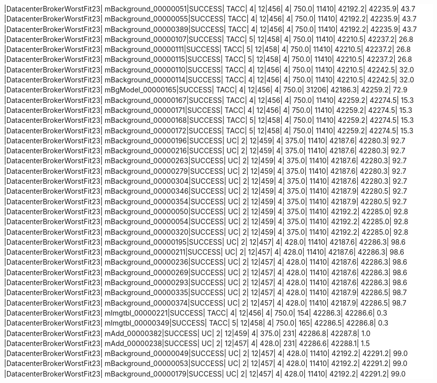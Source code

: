 |DatacenterBrokerWorstFit23|  mBackground_00000051|SUCCESS|  TACC|   4|       12|456|        4|     750.0|      11410|  42192.2|   42235.9|    43.7
|DatacenterBrokerWorstFit23|  mBackground_00000055|SUCCESS|  TACC|   4|       12|456|        4|     750.0|      11410|  42192.2|   42235.9|    43.7
|DatacenterBrokerWorstFit23|  mBackground_00000389|SUCCESS|  TACC|   4|       12|456|        4|     750.0|      11410|  42192.2|   42235.9|    43.7
|DatacenterBrokerWorstFit23|  mBackground_00000107|SUCCESS|  TACC|   5|       12|458|        4|     750.0|      11410|  42210.5|   42237.2|    26.8
|DatacenterBrokerWorstFit23|  mBackground_00000111|SUCCESS|  TACC|   5|       12|458|        4|     750.0|      11410|  42210.5|   42237.2|    26.8
|DatacenterBrokerWorstFit23|  mBackground_00000115|SUCCESS|  TACC|   5|       12|458|        4|     750.0|      11410|  42210.5|   42237.2|    26.8
|DatacenterBrokerWorstFit23|  mBackground_00000110|SUCCESS|  TACC|   4|       12|456|        4|     750.0|      11410|  42210.5|   42242.5|    32.0
|DatacenterBrokerWorstFit23|  mBackground_00000114|SUCCESS|  TACC|   4|       12|456|        4|     750.0|      11410|  42210.5|   42242.5|    32.0
|DatacenterBrokerWorstFit23|     mBgModel_00000165|SUCCESS|  TACC|   4|       12|456|        4|     750.0|      31206|  42186.3|   42259.2|    72.9
|DatacenterBrokerWorstFit23|  mBackground_00000167|SUCCESS|  TACC|   4|       12|456|        4|     750.0|      11410|  42259.2|   42274.5|    15.3
|DatacenterBrokerWorstFit23|  mBackground_00000171|SUCCESS|  TACC|   4|       12|456|        4|     750.0|      11410|  42259.2|   42274.5|    15.3
|DatacenterBrokerWorstFit23|  mBackground_00000168|SUCCESS|  TACC|   5|       12|458|        4|     750.0|      11410|  42259.2|   42274.5|    15.3
|DatacenterBrokerWorstFit23|  mBackground_00000172|SUCCESS|  TACC|   5|       12|458|        4|     750.0|      11410|  42259.2|   42274.5|    15.3
|DatacenterBrokerWorstFit23|  mBackground_00000196|SUCCESS|    UC|   2|       12|459|        4|     375.0|      11410|  42187.6|   42280.3|    92.7
|DatacenterBrokerWorstFit23|  mBackground_00000216|SUCCESS|    UC|   2|       12|459|        4|     375.0|      11410|  42187.6|   42280.3|    92.7
|DatacenterBrokerWorstFit23|  mBackground_00000263|SUCCESS|    UC|   2|       12|459|        4|     375.0|      11410|  42187.6|   42280.3|    92.7
|DatacenterBrokerWorstFit23|  mBackground_00000279|SUCCESS|    UC|   2|       12|459|        4|     375.0|      11410|  42187.6|   42280.3|    92.7
|DatacenterBrokerWorstFit23|  mBackground_00000304|SUCCESS|    UC|   2|       12|459|        4|     375.0|      11410|  42187.6|   42280.3|    92.7
|DatacenterBrokerWorstFit23|  mBackground_00000346|SUCCESS|    UC|   2|       12|459|        4|     375.0|      11410|  42187.9|   42280.5|    92.7
|DatacenterBrokerWorstFit23|  mBackground_00000354|SUCCESS|    UC|   2|       12|459|        4|     375.0|      11410|  42187.9|   42280.5|    92.7
|DatacenterBrokerWorstFit23|  mBackground_00000050|SUCCESS|    UC|   2|       12|459|        4|     375.0|      11410|  42192.2|   42285.0|    92.8
|DatacenterBrokerWorstFit23|  mBackground_00000054|SUCCESS|    UC|   2|       12|459|        4|     375.0|      11410|  42192.2|   42285.0|    92.8
|DatacenterBrokerWorstFit23|  mBackground_00000320|SUCCESS|    UC|   2|       12|459|        4|     375.0|      11410|  42192.2|   42285.0|    92.8
|DatacenterBrokerWorstFit23|  mBackground_00000195|SUCCESS|    UC|   2|       12|457|        4|     428.0|      11410|  42187.6|   42286.3|    98.6
|DatacenterBrokerWorstFit23|  mBackground_00000211|SUCCESS|    UC|   2|       12|457|        4|     428.0|      11410|  42187.6|   42286.3|    98.6
|DatacenterBrokerWorstFit23|  mBackground_00000236|SUCCESS|    UC|   2|       12|457|        4|     428.0|      11410|  42187.6|   42286.3|    98.6
|DatacenterBrokerWorstFit23|  mBackground_00000269|SUCCESS|    UC|   2|       12|457|        4|     428.0|      11410|  42187.6|   42286.3|    98.6
|DatacenterBrokerWorstFit23|  mBackground_00000293|SUCCESS|    UC|   2|       12|457|        4|     428.0|      11410|  42187.6|   42286.3|    98.6
|DatacenterBrokerWorstFit23|  mBackground_00000335|SUCCESS|    UC|   2|       12|457|        4|     428.0|      11410|  42187.9|   42286.5|    98.7
|DatacenterBrokerWorstFit23|  mBackground_00000374|SUCCESS|    UC|   2|       12|457|        4|     428.0|      11410|  42187.9|   42286.5|    98.7
|DatacenterBrokerWorstFit23|      mImgtbl_00000221|SUCCESS|  TACC|   4|       12|456|        4|     750.0|        154|  42286.3|   42286.6|     0.3
|DatacenterBrokerWorstFit23|      mImgtbl_00000349|SUCCESS|  TACC|   5|       12|458|        4|     750.0|        165|  42286.5|   42286.8|     0.3
|DatacenterBrokerWorstFit23|         mAdd_00000382|SUCCESS|    UC|   2|       12|459|        4|     375.0|        231|  42286.8|   42287.8|     1.0
|DatacenterBrokerWorstFit23|         mAdd_00000238|SUCCESS|    UC|   2|       12|457|        4|     428.0|        231|  42286.6|   42288.1|     1.5
|DatacenterBrokerWorstFit23|  mBackground_00000049|SUCCESS|    UC|   2|       12|457|        4|     428.0|      11410|  42192.2|   42291.2|    99.0
|DatacenterBrokerWorstFit23|  mBackground_00000053|SUCCESS|    UC|   2|       12|457|        4|     428.0|      11410|  42192.2|   42291.2|    99.0
|DatacenterBrokerWorstFit23|  mBackground_00000179|SUCCESS|    UC|   2|       12|457|        4|     428.0|      11410|  42192.2|   42291.2|    99.0